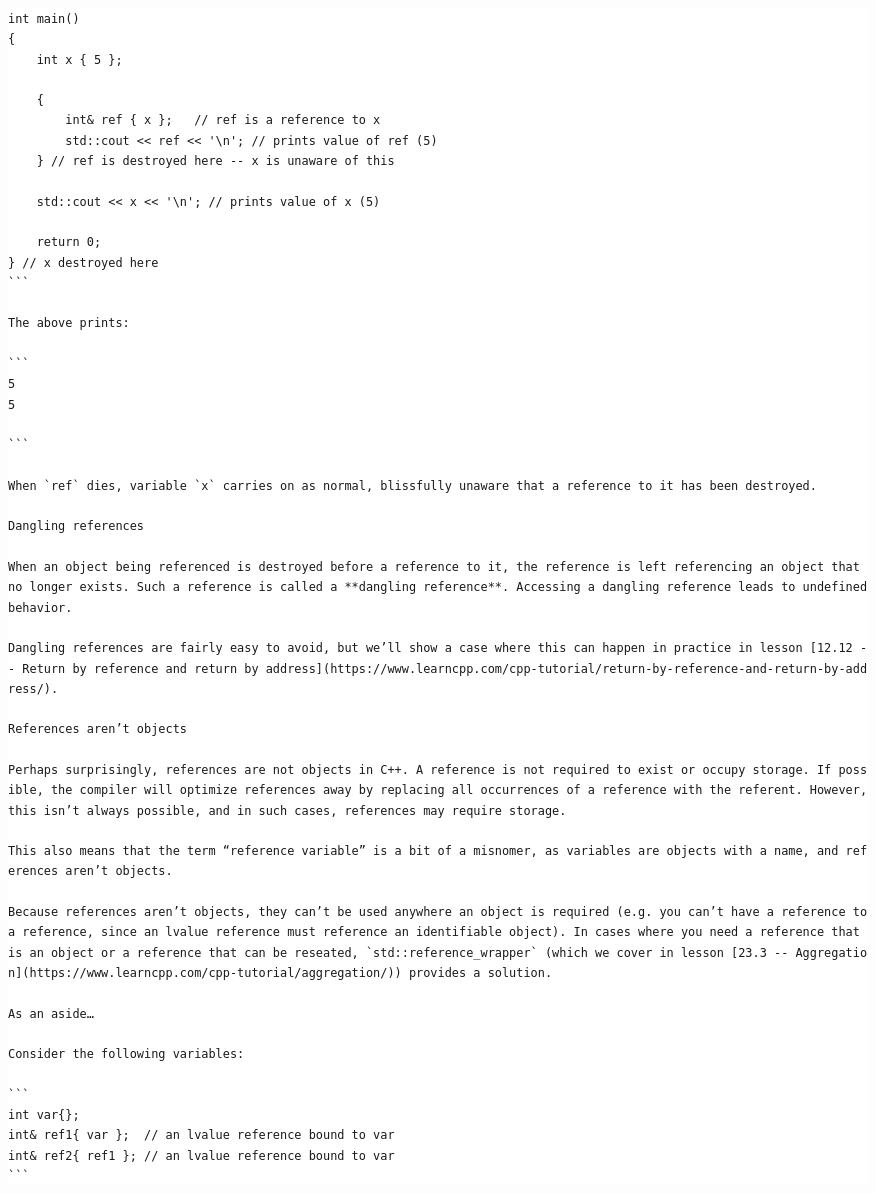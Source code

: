     int main()
    {
        int x { 5 };
    
        {
            int& ref { x };   // ref is a reference to x
            std::cout << ref << '\n'; // prints value of ref (5)
        } // ref is destroyed here -- x is unaware of this
    
        std::cout << x << '\n'; // prints value of x (5)
    
        return 0;
    } // x destroyed here
    ```
    
    The above prints:
    
    ```
    5
    5
    
    ```
    
    When `ref` dies, variable `x` carries on as normal, blissfully unaware that a reference to it has been destroyed.
    
    Dangling references
    
    When an object being referenced is destroyed before a reference to it, the reference is left referencing an object that no longer exists. Such a reference is called a **dangling reference**. Accessing a dangling reference leads to undefined behavior.
    
    Dangling references are fairly easy to avoid, but we’ll show a case where this can happen in practice in lesson [12.12 -- Return by reference and return by address](https://www.learncpp.com/cpp-tutorial/return-by-reference-and-return-by-address/).
    
    References aren’t objects
    
    Perhaps surprisingly, references are not objects in C++. A reference is not required to exist or occupy storage. If possible, the compiler will optimize references away by replacing all occurrences of a reference with the referent. However, this isn’t always possible, and in such cases, references may require storage.
    
    This also means that the term “reference variable” is a bit of a misnomer, as variables are objects with a name, and references aren’t objects.
    
    Because references aren’t objects, they can’t be used anywhere an object is required (e.g. you can’t have a reference to a reference, since an lvalue reference must reference an identifiable object). In cases where you need a reference that is an object or a reference that can be reseated, `std::reference_wrapper` (which we cover in lesson [23.3 -- Aggregation](https://www.learncpp.com/cpp-tutorial/aggregation/)) provides a solution.
    
    As an aside…
    
    Consider the following variables:
    
    ```
    int var{};
    int& ref1{ var };  // an lvalue reference bound to var
    int& ref2{ ref1 }; // an lvalue reference bound to var
    ```
    